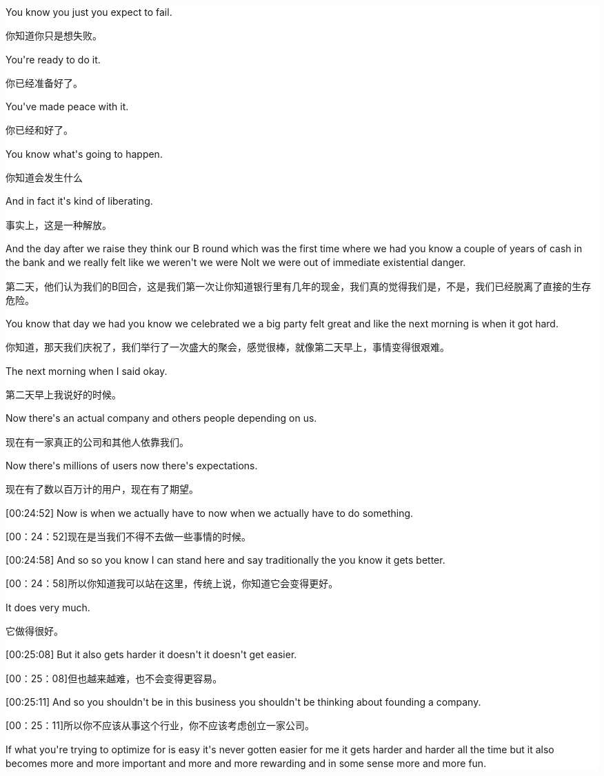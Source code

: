 You know you just you expect to fail.

你知道你只是想失败。

You\'re ready to do it.

你已经准备好了。

You\'ve made peace with it.

你已经和好了。

You know what\'s going to happen.

你知道会发生什么

And in fact it\'s kind of liberating.

事实上，这是一种解放。

And the day after we raise they think our B round which was the first time where we had you know a couple of years of cash in the bank and we really felt like we weren\'t we were Nolt we were out of immediate existential danger.

第二天，他们认为我们的B回合，这是我们第一次让你知道银行里有几年的现金，我们真的觉得我们是，不是，我们已经脱离了直接的生存危险。

You know that day we had you know we celebrated we a big party felt great and like the next morning is when it got hard.

你知道，那天我们庆祝了，我们举行了一次盛大的聚会，感觉很棒，就像第二天早上，事情变得很艰难。

The next morning when I said okay.

第二天早上我说好的时候。

Now there\'s an actual company and others people depending on us.

现在有一家真正的公司和其他人依靠我们。

Now there\'s millions of users now there\'s expectations.

现在有了数以百万计的用户，现在有了期望。

 \[00:24:52\] Now is when we actually have to now when we actually have to do something.

[00：24：52]现在是当我们不得不去做一些事情的时候。

 \[00:24:58\] And so so you know I can stand here and say traditionally the you know it gets better.

[00：24：58]所以你知道我可以站在这里，传统上说，你知道它会变得更好。

It does very much.

它做得很好。

 \[00:25:08\] But it also gets harder it doesn\'t it doesn\'t get easier.

[00：25：08]但也越来越难，也不会变得更容易。

 \[00:25:11\] And so you shouldn\'t be in this business you shouldn\'t be thinking about founding a company.

[00：25：11]所以你不应该从事这个行业，你不应该考虑创立一家公司。

If what you\'re trying to optimize for is easy it\'s never gotten easier for me it gets harder and harder all the time but it also becomes more and more important and more and more rewarding and in some sense more and more fun.
